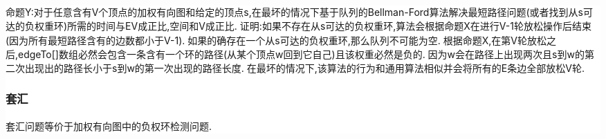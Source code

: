 命题Y:对于任意含有V个顶点的加权有向图和给定的顶点s,在最坏的情况下基于队列的Bellman-Ford算法解决最短路径问题(或者找到从s可达的负权重环)所需的时间与EV成正比,空间和V成正比.
证明:如果不存在从s可达的负权重环,算法会根据命题X在进行V-1轮放松操作后结束(因为所有最短路径含有的边数都小于V-1).
如果的确存在一个从s可达的负权重环,那么队列不可能为空.
根据命题X,在第V轮放松之后,edgeTo[]数组必然会包含一条含有一个环的路径(从某个顶点w回到它自己)且该权重必然是负的.
因为w会在路径上出现两次且s到w的第二次出现出的路径长小于s到w的第一次出现的路径长度.
在最坏的情况下,该算法的行为和通用算法相似并会将所有的E条边全部放松V轮.

### 套汇
套汇问题等价于加权有向图中的负权环检测问题.


